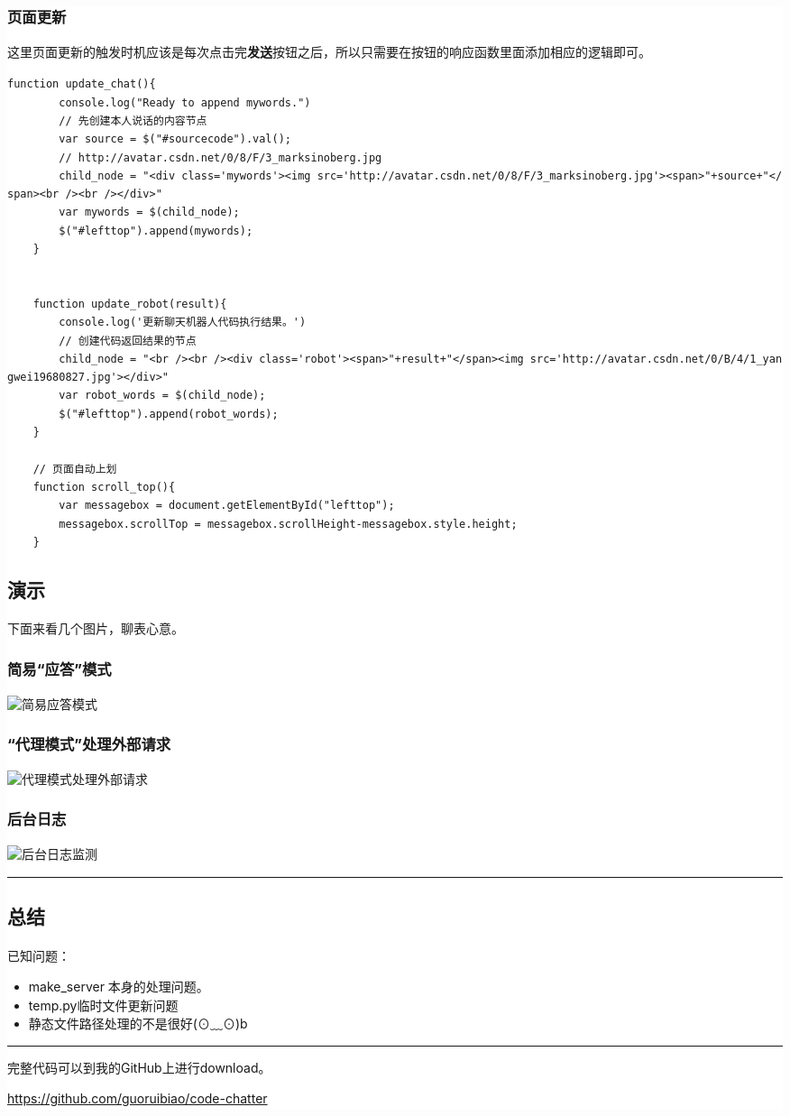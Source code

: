 ### 页面更新
这里页面更新的触发时机应该是每次点击完**发送**按钮之后，所以只需要在按钮的响应函数里面添加相应的逻辑即可。

```
function update_chat(){
        console.log("Ready to append mywords.")
        // 先创建本人说话的内容节点
        var source = $("#sourcecode").val();
        // http://avatar.csdn.net/0/8/F/3_marksinoberg.jpg
        child_node = "<div class='mywords'><img src='http://avatar.csdn.net/0/8/F/3_marksinoberg.jpg'><span>"+source+"</span><br /><br /></div>"
        var mywords = $(child_node);
        $("#lefttop").append(mywords);
    }


    function update_robot(result){
        console.log('更新聊天机器人代码执行结果。')
        // 创建代码返回结果的节点
        child_node = "<br /><br /><div class='robot'><span>"+result+"</span><img src='http://avatar.csdn.net/0/B/4/1_yangwei19680827.jpg'></div>"
        var robot_words = $(child_node);
        $("#lefttop").append(robot_words);
    }

    // 页面自动上划
    function scroll_top(){
        var messagebox = document.getElementById("lefttop");
        messagebox.scrollTop = messagebox.scrollHeight-messagebox.style.height;
    }
```

## 演示
下面来看几个图片，聊表心意。

### 简易“应答”模式
![简易应答模式](http://img.blog.csdn.net/20170601091334673?watermark/2/text/aHR0cDovL2Jsb2cuY3Nkbi5uZXQvTWFya3Npbm9iZXJn/font/5a6L5L2T/fontsize/400/fill/I0JBQkFCMA==/dissolve/70/gravity/SouthEast)

### “代理模式”处理外部请求
![代理模式处理外部请求](http://img.blog.csdn.net/20170601091354642?watermark/2/text/aHR0cDovL2Jsb2cuY3Nkbi5uZXQvTWFya3Npbm9iZXJn/font/5a6L5L2T/fontsize/400/fill/I0JBQkFCMA==/dissolve/70/gravity/SouthEast)

### 后台日志
![后台日志监测](http://img.blog.csdn.net/20170601091415454?watermark/2/text/aHR0cDovL2Jsb2cuY3Nkbi5uZXQvTWFya3Npbm9iZXJn/font/5a6L5L2T/fontsize/400/fill/I0JBQkFCMA==/dissolve/70/gravity/SouthEast)

---

## 总结

已知问题：

 - make_server 本身的处理问题。
 - temp.py临时文件更新问题
 - 静态文件路径处理的不是很好(⊙﹏⊙)b

---

完整代码可以到我的GitHub上进行download。

https://github.com/guoruibiao/code-chatter
